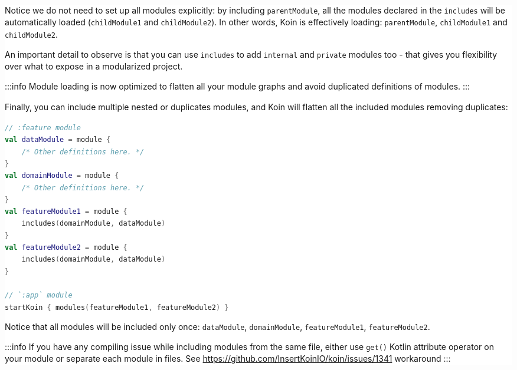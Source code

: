 Notice we do not need to set up all modules explicitly: by including `parentModule`, all the modules declared in the `includes` will be automatically loaded (`childModule1` and `childModule2`).  In other words, Koin is effectively loading: `parentModule`, `childModule1` and `childModule2`.

An important detail to observe is that you can use `includes` to add `internal` and `private` modules too - that gives you flexibility over what to expose in a modularized project.

:::info
Module loading is now optimized to flatten all your module graphs and avoid duplicated definitions of modules.
:::

Finally, you can include multiple nested or duplicates modules, and Koin will flatten all the included modules removing duplicates:

```kotlin
// :feature module
val dataModule = module {
    /* Other definitions here. */
}
val domainModule = module {
    /* Other definitions here. */
}
val featureModule1 = module {
    includes(domainModule, dataModule)
}
val featureModule2 = module {
    includes(domainModule, dataModule)
}

// `:app` module
startKoin { modules(featureModule1, featureModule2) }
```

Notice that all modules will be included only once: `dataModule`, `domainModule`, `featureModule1`, `featureModule2`.

:::info
If you have any compiling issue while including modules from the same file, either use `get()` Kotlin attribute operator on your module or separate each module in files. See https://github.com/InsertKoinIO/koin/issues/1341 workaround
:::
